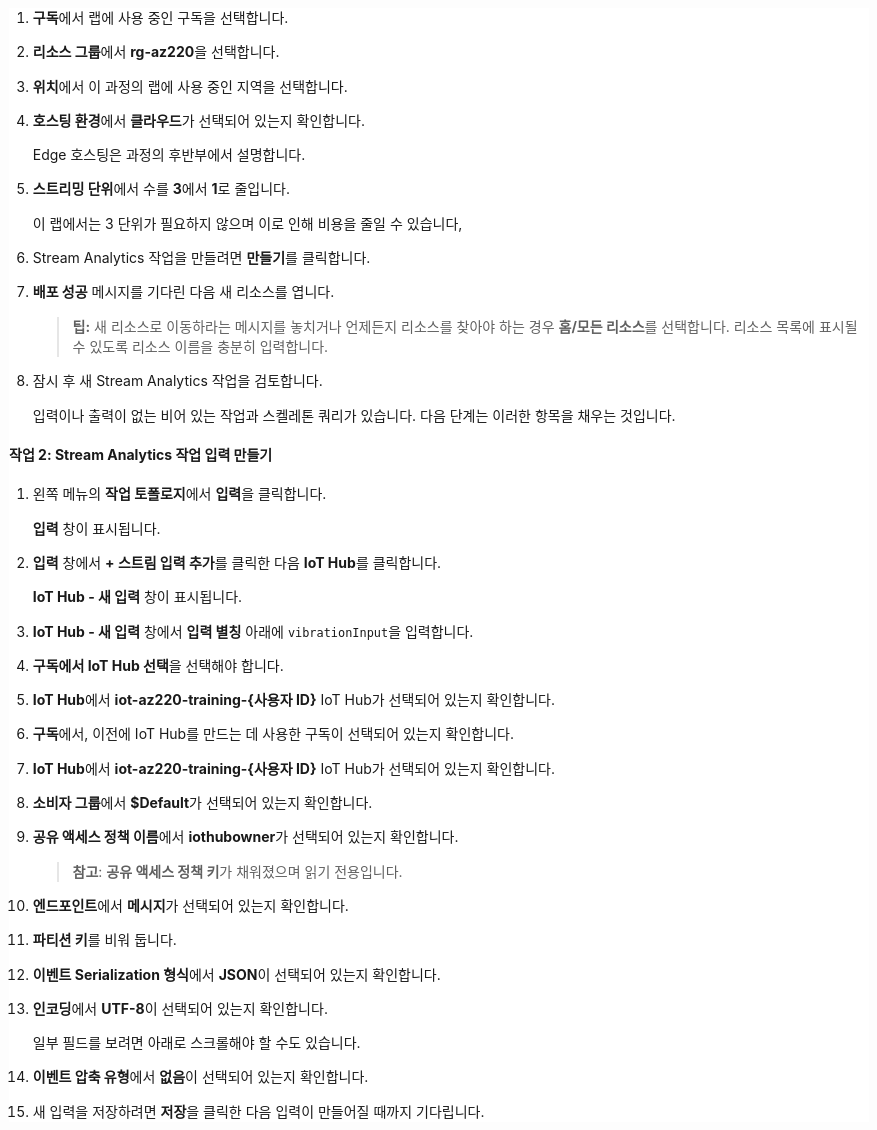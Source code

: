 1. **구독**에서 랩에 사용 중인 구독을 선택합니다.

1. **리소스 그룹**에서 **rg-az220**을 선택합니다.

1. **위치**에서 이 과정의 랩에 사용 중인 지역을 선택합니다.

1. **호스팅 환경**에서 **클라우드**가 선택되어 있는지 확인합니다.

    Edge 호스팅은 과정의 후반부에서 설명합니다.

1. **스트리밍 단위**에서 수를 **3**에서 **1**로 줄입니다.

    이 랩에서는 3 단위가 필요하지 않으며 이로 인해 비용을 줄일 수 있습니다,

1. Stream Analytics 작업을 만들려면 **만들기**를 클릭합니다.

1. **배포 성공** 메시지를 기다린 다음 새 리소스를 엽니다.

    > **팁:** 새 리소스로 이동하라는 메시지를 놓치거나 언제든지 리소스를 찾아야 하는 경우 **홈/모든 리소스**를 선택합니다. 리소스 목록에 표시될 수 있도록 리소스 이름을 충분히 입력합니다.

1. 잠시 후 새 Stream Analytics 작업을 검토합니다.

    입력이나 출력이 없는 비어 있는 작업과 스켈레톤 쿼리가 있습니다. 다음 단계는 이러한 항목을 채우는 것입니다.

#### <a name="task-2-create-the-stream-analytics-job-input"></a>작업 2: Stream Analytics 작업 입력 만들기

1. 왼쪽 메뉴의 **작업 토폴로지**에서 **입력**을 클릭합니다.

    **입력** 창이 표시됩니다.

1. **입력** 창에서 **+ 스트림 입력 추가**를 클릭한 다음 **IoT Hub**를 클릭합니다.

    **IoT Hub - 새 입력** 창이 표시됩니다.

1. **IoT Hub - 새 입력** 창에서 **입력 별칭** 아래에 `vibrationInput`을 입력합니다.

1. **구독에서 IoT Hub 선택**을 선택해야 합니다.

1. **IoT Hub**에서 **iot-az220-training-{사용자 ID}** IoT Hub가 선택되어 있는지 확인합니다.

1. **구독**에서, 이전에 IoT Hub를 만드는 데 사용한 구독이 선택되어 있는지 확인합니다.

1. **IoT Hub**에서 **iot-az220-training-{사용자 ID}** IoT Hub가 선택되어 있는지 확인합니다.

1. **소비자 그룹**에서 **$Default**가 선택되어 있는지 확인합니다.

1. **공유 액세스 정책 이름**에서 **iothubowner**가 선택되어 있는지 확인합니다.

    > **참고**:  **공유 액세스 정책 키**가 채워졌으며 읽기 전용입니다.

1. **엔드포인트**에서 **메시지**가 선택되어 있는지 확인합니다.

1. **파티션 키**를 비워 둡니다.

1. **이벤트 Serialization 형식**에서 **JSON**이 선택되어 있는지 확인합니다.

1. **인코딩**에서 **UTF-8**이 선택되어 있는지 확인합니다.

    일부 필드를 보려면 아래로 스크롤해야 할 수도 있습니다.

1. **이벤트 압축 유형**에서 **없음**이 선택되어 있는지 확인합니다.

1. 새 입력을 저장하려면 **저장**을 클릭한 다음 입력이 만들어질 때까지 기다립니다.

